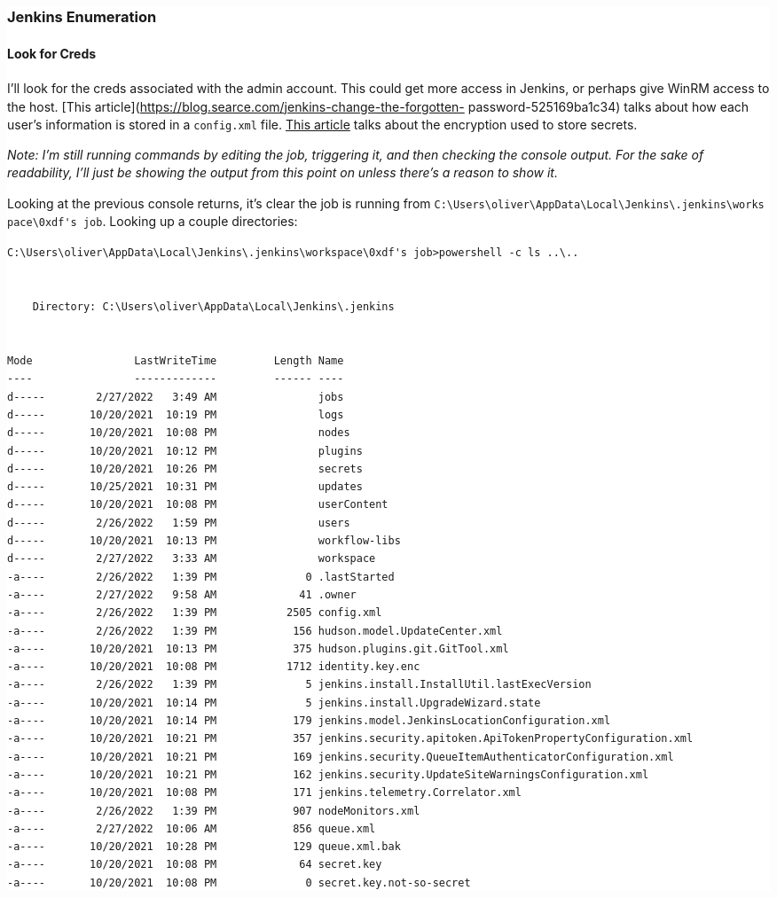 
### Jenkins Enumeration

#### Look for Creds

I’ll look for the creds associated with the admin account. This could get more
access in Jenkins, or perhaps give WinRM access to the host. [This
article](https://blog.searce.com/jenkins-change-the-forgotten-
password-525169ba1c34) talks about how each user’s information is stored in a
`config.xml` file. [This
article](https://www.jenkins.io/doc/developer/security/secrets/) talks about
the encryption used to store secrets.

_Note: I’m still running commands by editing the job, triggering it, and then
checking the console output. For the sake of readability, I’ll just be showing
the output from this point on unless there’s a reason to show it._

Looking at the previous console returns, it’s clear the job is running from
`C:\Users\oliver\AppData\Local\Jenkins\.jenkins\workspace\0xdf's job`. Looking
up a couple directories:

    
    
    C:\Users\oliver\AppData\Local\Jenkins\.jenkins\workspace\0xdf's job>powershell -c ls ..\.. 
    
    
        Directory: C:\Users\oliver\AppData\Local\Jenkins\.jenkins
    
    
    Mode                LastWriteTime         Length Name                                                                  
    ----                -------------         ------ ----                                                                  
    d-----        2/27/2022   3:49 AM                jobs                                                                  
    d-----       10/20/2021  10:19 PM                logs                                                                  
    d-----       10/20/2021  10:08 PM                nodes                                                                 
    d-----       10/20/2021  10:12 PM                plugins                                                               
    d-----       10/20/2021  10:26 PM                secrets                                                               
    d-----       10/25/2021  10:31 PM                updates                                                               
    d-----       10/20/2021  10:08 PM                userContent                                                           
    d-----        2/26/2022   1:59 PM                users                                                                 
    d-----       10/20/2021  10:13 PM                workflow-libs                                                         
    d-----        2/27/2022   3:33 AM                workspace                                                             
    -a----        2/26/2022   1:39 PM              0 .lastStarted                                                          
    -a----        2/27/2022   9:58 AM             41 .owner                                                                
    -a----        2/26/2022   1:39 PM           2505 config.xml                                                            
    -a----        2/26/2022   1:39 PM            156 hudson.model.UpdateCenter.xml                                         
    -a----       10/20/2021  10:13 PM            375 hudson.plugins.git.GitTool.xml                                        
    -a----       10/20/2021  10:08 PM           1712 identity.key.enc                                                      
    -a----        2/26/2022   1:39 PM              5 jenkins.install.InstallUtil.lastExecVersion                           
    -a----       10/20/2021  10:14 PM              5 jenkins.install.UpgradeWizard.state                                   
    -a----       10/20/2021  10:14 PM            179 jenkins.model.JenkinsLocationConfiguration.xml                        
    -a----       10/20/2021  10:21 PM            357 jenkins.security.apitoken.ApiTokenPropertyConfiguration.xml           
    -a----       10/20/2021  10:21 PM            169 jenkins.security.QueueItemAuthenticatorConfiguration.xml              
    -a----       10/20/2021  10:21 PM            162 jenkins.security.UpdateSiteWarningsConfiguration.xml                  
    -a----       10/20/2021  10:08 PM            171 jenkins.telemetry.Correlator.xml                                      
    -a----        2/26/2022   1:39 PM            907 nodeMonitors.xml                                                      
    -a----        2/27/2022  10:06 AM            856 queue.xml                                                             
    -a----       10/20/2021  10:28 PM            129 queue.xml.bak                                                         
    -a----       10/20/2021  10:08 PM             64 secret.key                                                            
    -a----       10/20/2021  10:08 PM              0 secret.key.not-so-secret
    